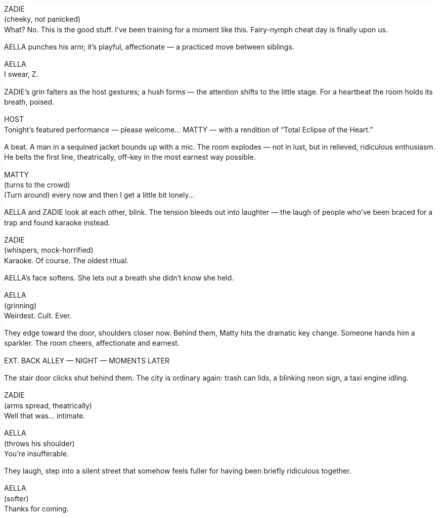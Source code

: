 ZADIE  
(cheeky, not panicked)  
What? No. This is the good stuff. I’ve been training for a moment like this. Fairy-nymph cheat day is finally upon us.

AELLA punches his arm; it’s playful, affectionate — a practiced move between siblings.

AELLA  
I swear, Z.

ZADIE’s grin falters as the host gestures; a hush forms — the attention shifts to the little stage. For a heartbeat the room holds its breath, poised.

HOST  
Tonight’s featured performance — please welcome… MATTY — with a rendition of “Total Eclipse of the Heart.”

A beat. A man in a sequined jacket bounds up with a mic. The room explodes — not in lust, but in relieved, ridiculous enthusiasm. He belts the first line, theatrically, off-key in the most earnest way possible.

MATTY  
(turns to the crowd)  
(Turn around) every now and then I get a little bit lonely...

AELLA and ZADIE look at each other, blink. The tension bleeds out into laughter — the laugh of people who’ve been braced for a trap and found karaoke instead.

ZADIE  
(whispers, mock-horrified)  
Karaoke. Of course. The oldest ritual.

AELLA’s face softens. She lets out a breath she didn’t know she held.

AELLA  
(grinning)  
Weirdest. Cult. Ever.

They edge toward the door, shoulders closer now. Behind them, Matty hits the dramatic key change. Someone hands him a sparkler. The room cheers, affectionate and earnest.

EXT. BACK ALLEY — NIGHT — MOMENTS LATER

The stair door clicks shut behind them. The city is ordinary again: trash can lids, a blinking neon sign, a taxi engine idling.

ZADIE  
(arms spread, theatrically)  
Well that was… intimate.

AELLA  
(throws his shoulder)  
You’re insufferable.

They laugh, step into a silent street that somehow feels fuller for having been briefly ridiculous together.

AELLA  
(softer)  
Thanks for coming.
